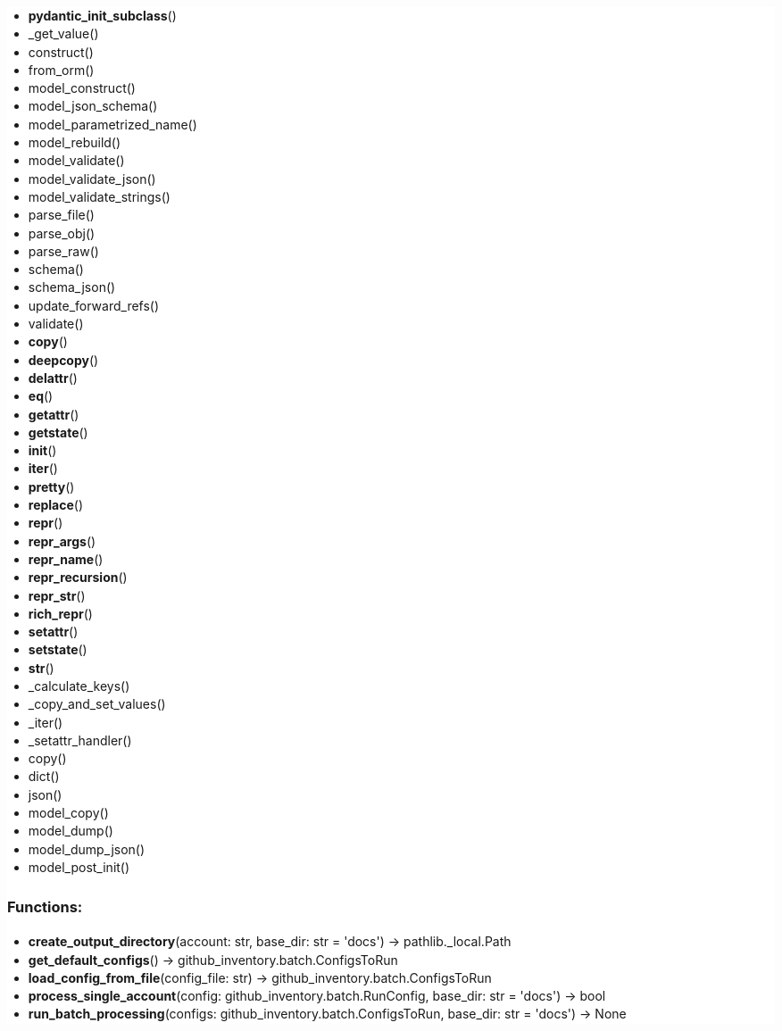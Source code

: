   - __pydantic_init_subclass__()
  - _get_value()
  - construct()
  - from_orm()
  - model_construct()
  - model_json_schema()
  - model_parametrized_name()
  - model_rebuild()
  - model_validate()
  - model_validate_json()
  - model_validate_strings()
  - parse_file()
  - parse_obj()
  - parse_raw()
  - schema()
  - schema_json()
  - update_forward_refs()
  - validate()
  - __copy__()
  - __deepcopy__()
  - __delattr__()
  - __eq__()
  - __getattr__()
  - __getstate__()
  - __init__()
  - __iter__()
  - __pretty__()
  - __replace__()
  - __repr__()
  - __repr_args__()
  - __repr_name__()
  - __repr_recursion__()
  - __repr_str__()
  - __rich_repr__()
  - __setattr__()
  - __setstate__()
  - __str__()
  - _calculate_keys()
  - _copy_and_set_values()
  - _iter()
  - _setattr_handler()
  - copy()
  - dict()
  - json()
  - model_copy()
  - model_dump()
  - model_dump_json()
  - model_post_init()

### Functions:
- **create_output_directory**(account: str, base_dir: str = 'docs') -> pathlib._local.Path
- **get_default_configs**() -> github_inventory.batch.ConfigsToRun
- **load_config_from_file**(config_file: str) -> github_inventory.batch.ConfigsToRun
- **process_single_account**(config: github_inventory.batch.RunConfig, base_dir: str = 'docs') -> bool
- **run_batch_processing**(configs: github_inventory.batch.ConfigsToRun, base_dir: str = 'docs') -> None
